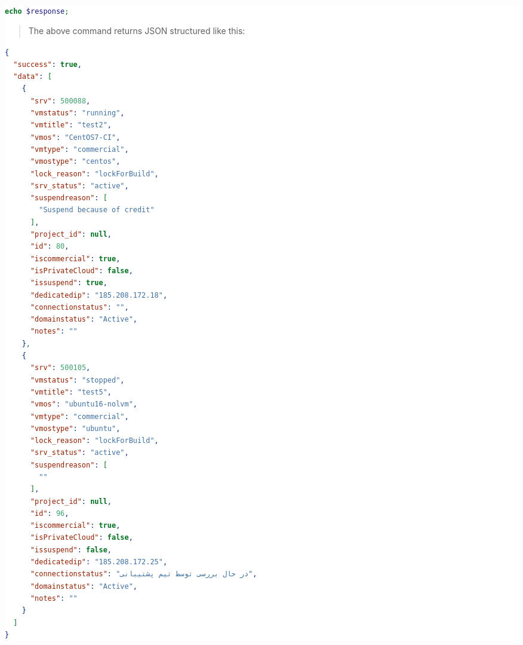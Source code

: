 ```php
echo $response;
```

> The above command returns JSON structured like this:

```json
{
  "success": true,
  "data": [
    {
      "srv": 500088,
      "vmstatus": "running",
      "vmtitle": "test2",
      "vmos": "CentOS7-CI",
      "vmtype": "commercial",
      "vmostype": "centos",
      "lock_reason": "lockForBuild",
      "srv_status": "active",
      "suspendreason": [
        "Suspend because of credit"
      ],
      "project_id": null,
      "id": 80,
      "iscommercial": true,
      "isPrivateCloud": false,
      "issuspend": true,
      "dedicatedip": "185.208.172.18",
      "connectionstatus": "",
      "domainstatus": "Active",
      "notes": ""
    },
    {
      "srv": 500105,
      "vmstatus": "stopped",
      "vmtitle": "test5",
      "vmos": "ubuntu16-nolvm",
      "vmtype": "commercial",
      "vmostype": "ubuntu",
      "lock_reason": "lockForBuild",
      "srv_status": "active",
      "suspendreason": [
        ""
      ],
      "project_id": null,
      "id": 96,
      "iscommercial": true,
      "isPrivateCloud": false,
      "issuspend": false,
      "dedicatedip": "185.208.172.25",
      "connectionstatus": "در حال بررسی توسط تیم پشتیبانی",
      "domainstatus": "Active",
      "notes": ""
    }
  ]
}
```
